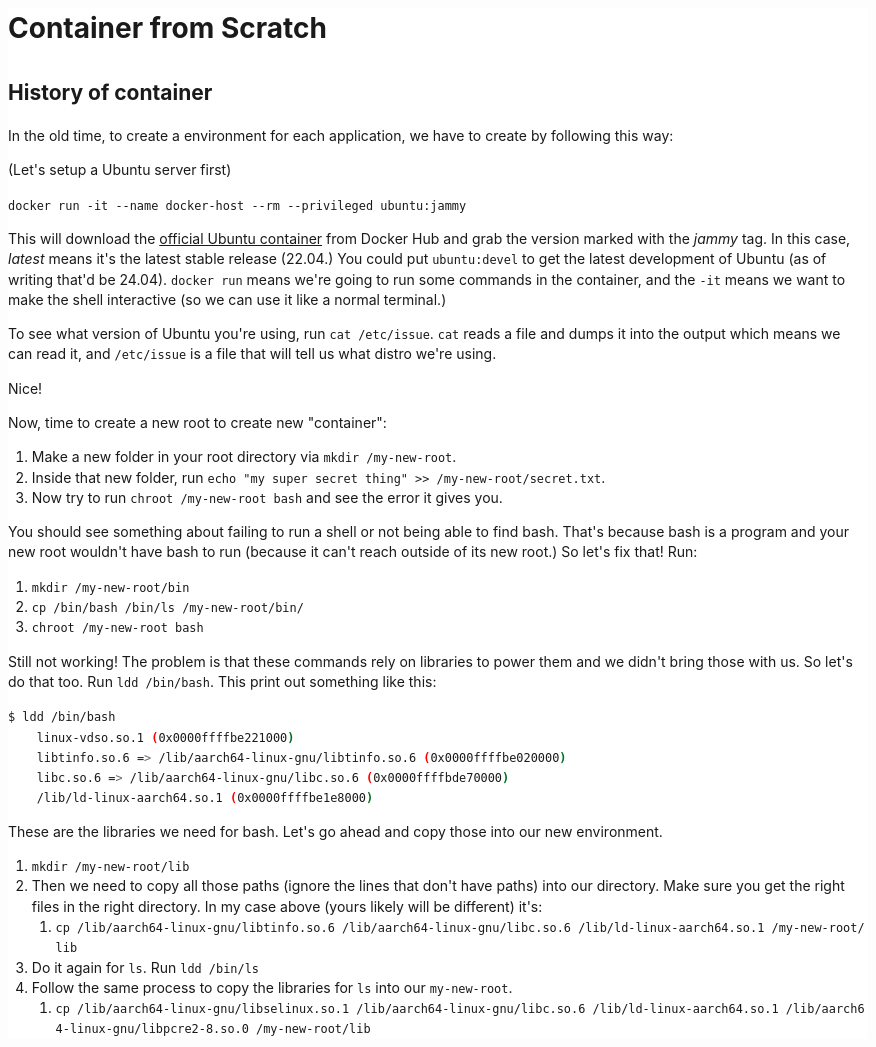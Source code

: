 # Container from Scratch

## History of container

In the old time, to create a environment for each application, we have to create by following this way:

(Let's setup a Ubuntu server first)

`docker run -it --name docker-host --rm --privileged ubuntu:jammy`

This will download the [official Ubuntu container](https://hub.docker.com/_/ubuntu) from Docker Hub and grab the version marked with the _jammy_ tag. In this case, _latest_ means it's the latest stable release (22.04.) You could put `ubuntu:devel` to get the latest development of Ubuntu (as of writing that'd be 24.04). `docker run` means we're going to run some commands in the container, and the `-it` means we want to make the shell interactive (so we can use it like a normal terminal.)

To see what version of Ubuntu you're using, run `cat /etc/issue`. `cat` reads a file and dumps it into the output which means we can read it, and `/etc/issue` is a file that will tell us what distro we're using.

Nice!

Now, time to create a new root to create new "container":

1. Make a new folder in your root directory via `mkdir /my-new-root`.
2. Inside that new folder, run `echo "my super secret thing" >> /my-new-root/secret.txt`.
3. Now try to run `chroot /my-new-root bash` and see the error it gives you.

You should see something about failing to run a shell or not being able to find bash. That's because bash is a program and your new root wouldn't have bash to run (because it can't reach outside of its new root.) So let's fix that! Run:

1. `mkdir /my-new-root/bin`
2. `cp /bin/bash /bin/ls /my-new-root/bin/`
3. `chroot /my-new-root bash`

Still not working! The problem is that these commands rely on libraries to power them and we didn't bring those with us. So let's do that too. Run `ldd /bin/bash`. This print out something like this:

```bash
$ ldd /bin/bash
    linux-vdso.so.1 (0x0000ffffbe221000)
    libtinfo.so.6 => /lib/aarch64-linux-gnu/libtinfo.so.6 (0x0000ffffbe020000)
    libc.so.6 => /lib/aarch64-linux-gnu/libc.so.6 (0x0000ffffbde70000)
    /lib/ld-linux-aarch64.so.1 (0x0000ffffbe1e8000)
```

These are the libraries we need for bash. Let's go ahead and copy those into our new environment.

1. `mkdir /my-new-root/lib`
2. Then we need to copy all those paths (ignore the lines that don't have paths) into our directory. Make sure you get the right files in the right directory. In my case above (yours likely will be different) it's:
   1. `cp /lib/aarch64-linux-gnu/libtinfo.so.6 /lib/aarch64-linux-gnu/libc.so.6 /lib/ld-linux-aarch64.so.1 /my-new-root/lib`
3. Do it again for `ls`. Run `ldd /bin/ls`
4. Follow the same process to copy the libraries for `ls` into our `my-new-root`.
   1. `cp /lib/aarch64-linux-gnu/libselinux.so.1 /lib/aarch64-linux-gnu/libc.so.6 /lib/ld-linux-aarch64.so.1 /lib/aarch64-linux-gnu/libpcre2-8.so.0 /my-new-root/lib`
